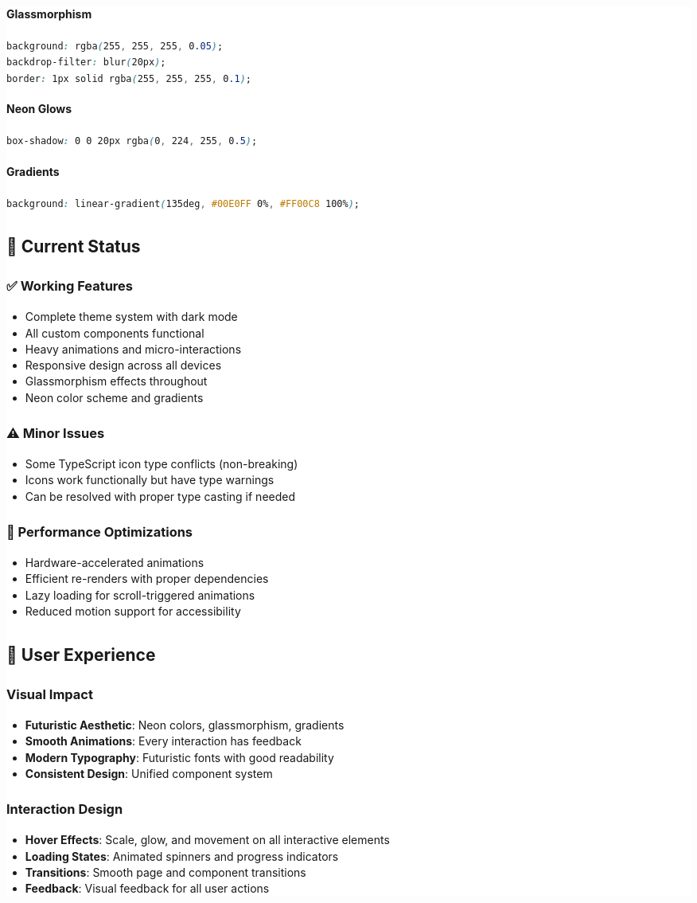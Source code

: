 #### Glassmorphism
```css
background: rgba(255, 255, 255, 0.05);
backdrop-filter: blur(20px);
border: 1px solid rgba(255, 255, 255, 0.1);
```

#### Neon Glows
```css
box-shadow: 0 0 20px rgba(0, 224, 255, 0.5);
```

#### Gradients
```css
background: linear-gradient(135deg, #00E0FF 0%, #FF00C8 100%);
```

## 🔧 Current Status

### ✅ Working Features
- Complete theme system with dark mode
- All custom components functional
- Heavy animations and micro-interactions
- Responsive design across all devices
- Glassmorphism effects throughout
- Neon color scheme and gradients

### ⚠️ Minor Issues
- Some TypeScript icon type conflicts (non-breaking)
- Icons work functionally but have type warnings
- Can be resolved with proper type casting if needed

### 🚀 Performance Optimizations
- Hardware-accelerated animations
- Efficient re-renders with proper dependencies
- Lazy loading for scroll-triggered animations
- Reduced motion support for accessibility

## 🎯 User Experience

### Visual Impact
- **Futuristic Aesthetic**: Neon colors, glassmorphism, gradients
- **Smooth Animations**: Every interaction has feedback
- **Modern Typography**: Futuristic fonts with good readability
- **Consistent Design**: Unified component system

### Interaction Design
- **Hover Effects**: Scale, glow, and movement on all interactive elements
- **Loading States**: Animated spinners and progress indicators
- **Transitions**: Smooth page and component transitions
- **Feedback**: Visual feedback for all user actions

